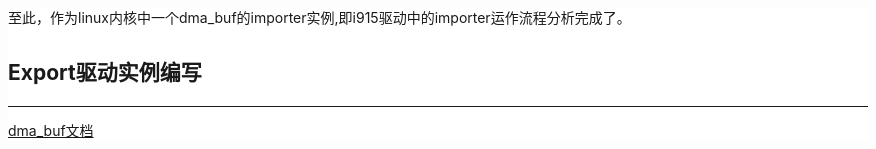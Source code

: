 至此，作为linux内核中一个dma_buf的importer实例,即i915驱动中的importer运作流程分析完成了。

## Export驱动实例编写



------



[dma_buf文档](https://elinux.org/images/a/a8/DMA_Buffer_Sharing-_An_Introduction.pdf)
